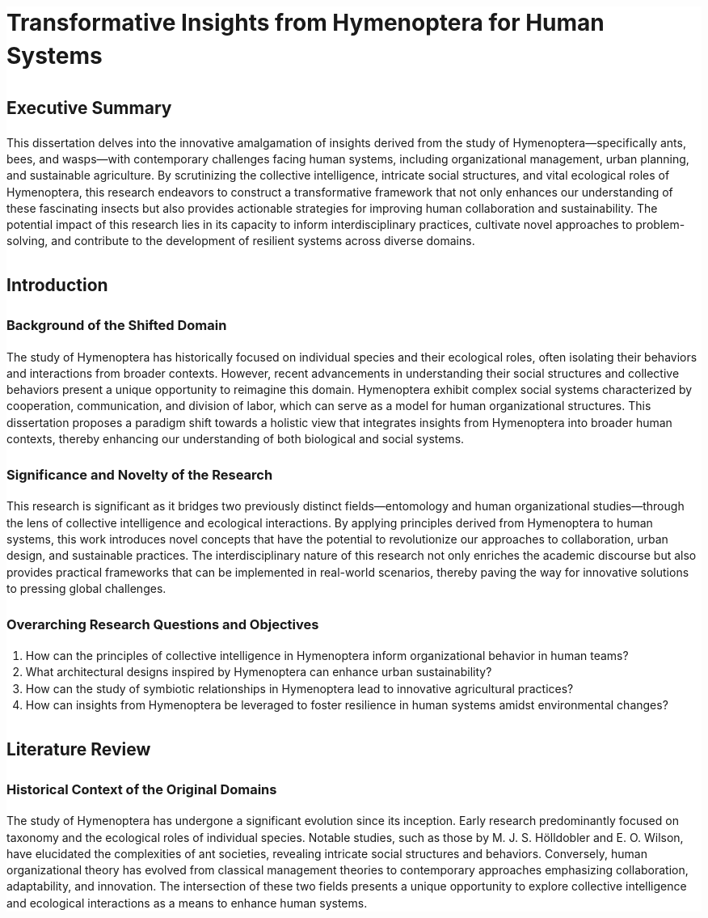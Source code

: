 # Transformative Insights from Hymenoptera for Human Systems

## Executive Summary
This dissertation delves into the innovative amalgamation of insights derived from the study of Hymenoptera—specifically ants, bees, and wasps—with contemporary challenges facing human systems, including organizational management, urban planning, and sustainable agriculture. By scrutinizing the collective intelligence, intricate social structures, and vital ecological roles of Hymenoptera, this research endeavors to construct a transformative framework that not only enhances our understanding of these fascinating insects but also provides actionable strategies for improving human collaboration and sustainability. The potential impact of this research lies in its capacity to inform interdisciplinary practices, cultivate novel approaches to problem-solving, and contribute to the development of resilient systems across diverse domains.

## Introduction

### Background of the Shifted Domain
The study of Hymenoptera has historically focused on individual species and their ecological roles, often isolating their behaviors and interactions from broader contexts. However, recent advancements in understanding their social structures and collective behaviors present a unique opportunity to reimagine this domain. Hymenoptera exhibit complex social systems characterized by cooperation, communication, and division of labor, which can serve as a model for human organizational structures. This dissertation proposes a paradigm shift towards a holistic view that integrates insights from Hymenoptera into broader human contexts, thereby enhancing our understanding of both biological and social systems.

### Significance and Novelty of the Research
This research is significant as it bridges two previously distinct fields—entomology and human organizational studies—through the lens of collective intelligence and ecological interactions. By applying principles derived from Hymenoptera to human systems, this work introduces novel concepts that have the potential to revolutionize our approaches to collaboration, urban design, and sustainable practices. The interdisciplinary nature of this research not only enriches the academic discourse but also provides practical frameworks that can be implemented in real-world scenarios, thereby paving the way for innovative solutions to pressing global challenges.

### Overarching Research Questions and Objectives
1. How can the principles of collective intelligence in Hymenoptera inform organizational behavior in human teams?
2. What architectural designs inspired by Hymenoptera can enhance urban sustainability?
3. How can the study of symbiotic relationships in Hymenoptera lead to innovative agricultural practices?
4. How can insights from Hymenoptera be leveraged to foster resilience in human systems amidst environmental changes?

## Literature Review

### Historical Context of the Original Domains
The study of Hymenoptera has undergone a significant evolution since its inception. Early research predominantly focused on taxonomy and the ecological roles of individual species. Notable studies, such as those by M. J. S. Hölldobler and E. O. Wilson, have elucidated the complexities of ant societies, revealing intricate social structures and behaviors. Conversely, human organizational theory has evolved from classical management theories to contemporary approaches emphasizing collaboration, adaptability, and innovation. The intersection of these two fields presents a unique opportunity to explore collective intelligence and ecological interactions as a means to enhance human systems.
